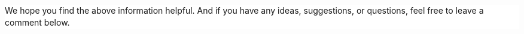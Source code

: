 
 We hope you find the above information helpful. And if you have any ideas, suggestions, or questions, feel free to leave a comment below.

<ins class="adsbygoogle"
     style="display:block"
     data-ad-format="autorelaxed"
     data-ad-client="ca-pub-7571918770474297"
     data-ad-slot="1223367746"></ins>



<ins class="adsbygoogle"
     style="display:block"
     data-ad-client="ca-pub-7571918770474297"
     data-ad-slot="8358498916"
     data-ad-format="auto"
     data-full-width-responsive="true"></ins>
